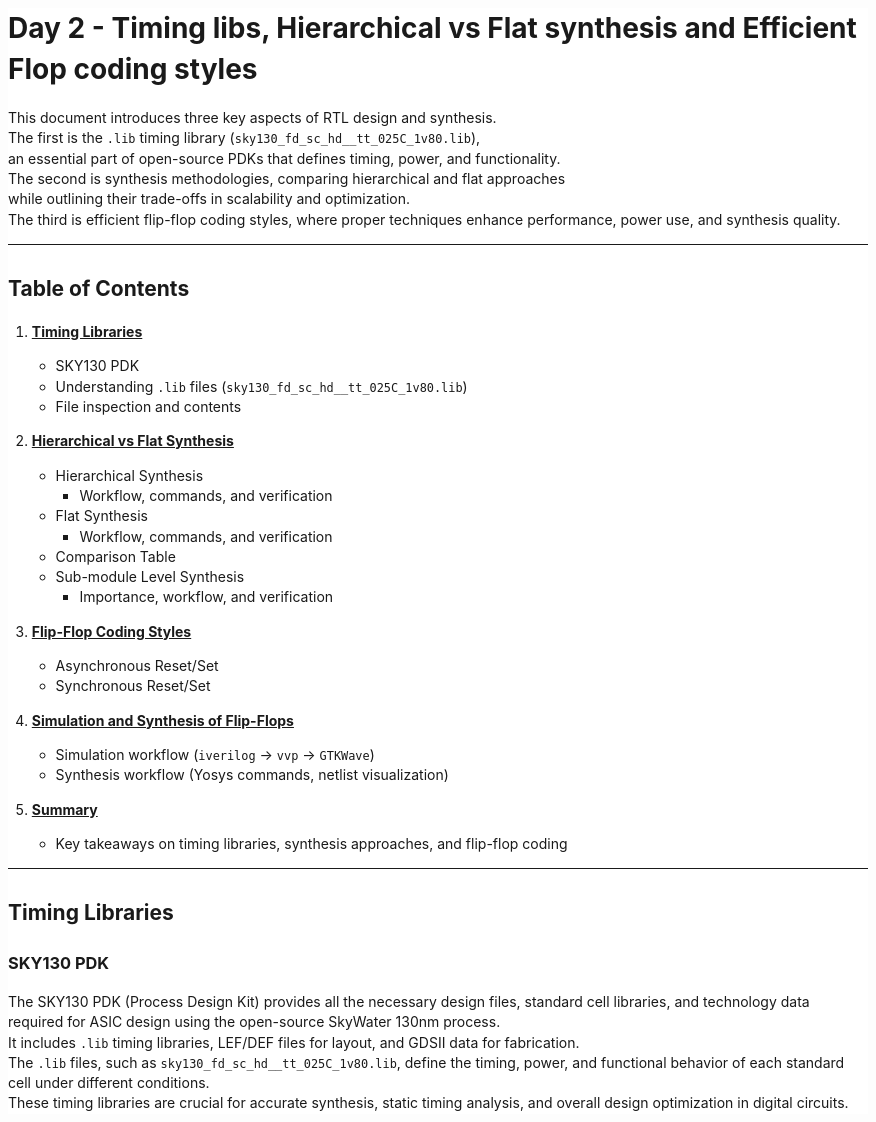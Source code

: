 # Day 2 - Timing libs, Hierarchical vs Flat synthesis and Efficient Flop coding styles

This document introduces three key aspects of RTL design and synthesis.  
The first is the `.lib` timing library (`sky130_fd_sc_hd__tt_025C_1v80.lib`),  
an essential part of open-source PDKs that defines timing, power, and functionality.  
The second is synthesis methodologies, comparing hierarchical and flat approaches  
while outlining their trade-offs in scalability and optimization.  
The third is efficient flip-flop coding styles, where proper techniques enhance performance, power use, and synthesis quality.  

---

## Table of Contents

1. [**Timing Libraries**](#timing-libraries) 
   - SKY130 PDK  
   - Understanding `.lib` files (`sky130_fd_sc_hd__tt_025C_1v80.lib`)  
   - File inspection and contents  

2. [**Hierarchical vs Flat Synthesis**](#hierarchical-vs-flat-synthesis) 
   - Hierarchical Synthesis  
     - Workflow, commands, and verification  
   - Flat Synthesis  
     - Workflow, commands, and verification  
   - Comparison Table  
   - Sub-module Level Synthesis  
     - Importance, workflow, and verification  

3. [**Flip-Flop Coding Styles**](#the-various-flip-flop-coding-styles) 
   - Asynchronous Reset/Set  
   - Synchronous Reset/Set  

4. [**Simulation and Synthesis of Flip-Flops**](#synthesis-and-simulation-of-flip-flops)  
   - Simulation workflow (`iverilog` → `vvp` → `GTKWave`)  
   - Synthesis workflow (Yosys commands, netlist visualization)  

5. [**Summary**](#summary)
   - Key takeaways on timing libraries, synthesis approaches, and flip-flop coding


---

## Timing Libraries

### SKY130 PDK

The SKY130 PDK (Process Design Kit) provides all the necessary design files, standard cell libraries, and technology data required for ASIC design using the open-source SkyWater 130nm process.  
It includes `.lib` timing libraries, LEF/DEF files for layout, and GDSII data for fabrication.  
The `.lib` files, such as `sky130_fd_sc_hd__tt_025C_1v80.lib`, define the timing, power, and functional behavior of each standard cell under different conditions.  
These timing libraries are crucial for accurate synthesis, static timing analysis, and overall design optimization in digital circuits.
